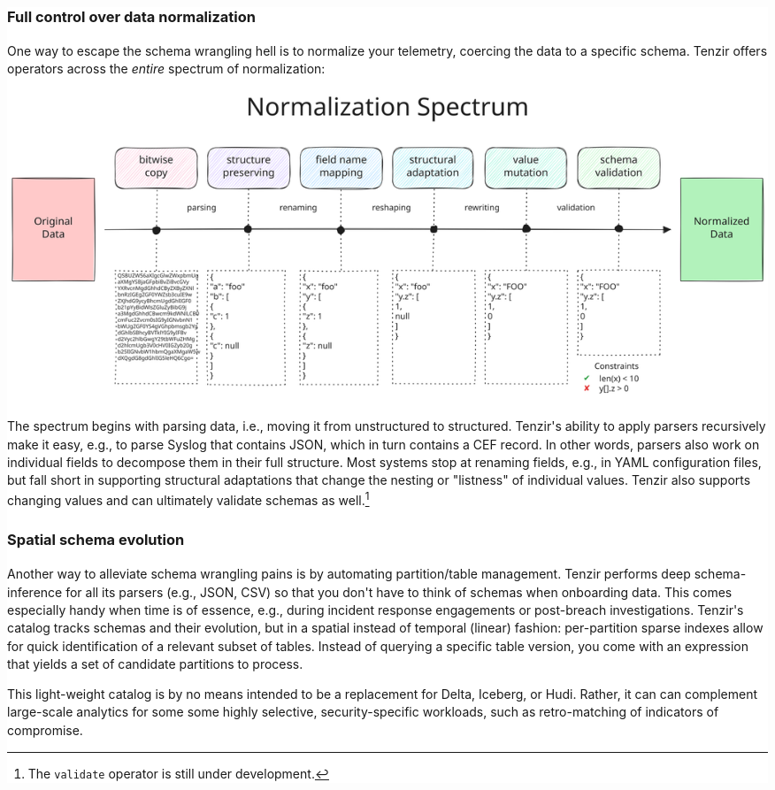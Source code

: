 ### Full control over data normalization

One way to escape the schema wrangling hell is to normalize your telemetry,
coercing the data to a specific schema. Tenzir offers operators across the
*entire* spectrum of normalization:

![Normalization Spectrum](normalization-spectrum.excalidraw.svg)

The spectrum begins with parsing data, i.e., moving it from unstructured to
structured. Tenzir's ability to apply parsers recursively make it easy, e.g., to
parse Syslog that contains JSON, which in turn contains a CEF record. In other
words, parsers also work on individual fields to decompose them in their full
structure. Most systems stop at renaming fields, e.g., in YAML configuration
files, but fall short in supporting structural adaptations that change the
nesting or "listness" of individual values. Tenzir also supports changing values
and can ultimately validate schemas as well.[^1]

[^1]: The `validate` operator is still under development.

### Spatial schema evolution

Another way to alleviate schema wrangling pains is by automating partition/table
management. Tenzir performs deep schema-inference for all its parsers (e.g.,
JSON, CSV) so that you don't have to think of schemas when onboarding data. This
comes especially handy when time is of essence, e.g., during incident response
engagements or post-breach investigations. Tenzir's catalog tracks schemas and
their evolution, but in a spatial instead of temporal (linear) fashion:
per-partition sparse indexes allow for quick identification of a relevant subset
of tables. Instead of querying a specific table version, you come with an
expression that yields a set of candidate partitions to process.

This light-weight catalog is by no means intended to be a replacement for Delta,
Iceberg, or Hudi. Rather, it can can complement large-scale analytics for some
some highly selective, security-specific workloads, such as retro-matching of
indicators of compromise.


[chuvakin22-10]: https://medium.com/anton-on-security/why-your-security-data-lake-project-will-well-actually-78e0e360c292
[haleliuk23-04]: https://ventureinsecurity.net/p/more-musings-on-data-gravity-platform
[haleliuk23-09]: https://ventureinsecurity.net/p/security-is-about-data-how-different